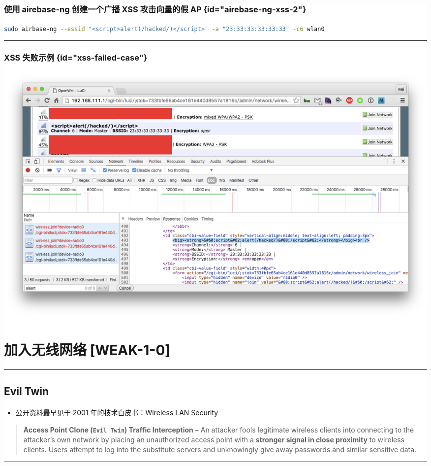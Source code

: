 
### 使用 airebase-ng 创建一个广播 XSS 攻击向量的假 AP {id="airebase-ng-xss-2"}

```bash
sudo airbase-ng --essid "<script>alert(/hacked/)</script>" -a "23:33:33:33:33:33" -c6 wlan0
```


---

### XSS 失败示例 {id="xss-failed-case"}

![](images/chap0x03/evil-ssid-xss-2-9113.png)

# 加入无线网络 [WEAK-1-0]

---

## Evil Twin

* [公开资料最早见于 2001 年的技术白皮书：Wireless LAN Security](http://www.packetnexus.com/docs/wireless_LAN_security.pdf)

> **Access Point Clone (`Evil Twin`) Traffic Interception** – An attacker fools legitimate wireless clients into connecting to the attacker’s own network by placing an unauthorized access point with a **stronger signal in close proximity** to wireless clients. Users attempt to log into the substitute servers and unknowingly give away passwords and similar sensitive data.

---